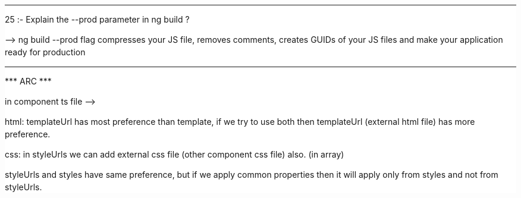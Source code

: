  
  --------------------------------------------------------
 25 :- Explain the --prod parameter in ng build ?
  
  -->  ng build --prod flag compresses your JS file, removes 
  	comments, creates GUIDs of your JS files and make
  	your application ready for production 
  
   --------------------------------------------------------
  
  *** ARC ***
  
  

  in component ts file --> 
  
  html: templateUrl has most preference than template,
        if we try to use both then templateUrl (external html file) has more preference.

   css: in styleUrls we can add external css file (other component css file) also. (in array)
   
   styleUrls and styles have same preference, but if we apply common properties then it will apply only from 
   styles and not from styleUrls.